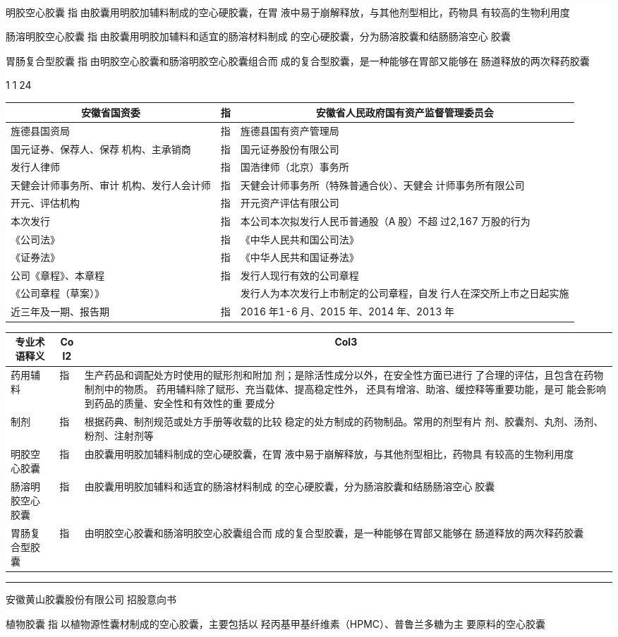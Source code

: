 明胶空心胶囊 指 由胶囊用明胶加辅料制成的空心硬胶囊，在胃
液中易于崩解释放，与其他剂型相比，药物具
有较高的生物利用度

肠溶明胶空心胶囊 指 由胶囊用明胶加辅料和适宜的肠溶材料制成
的空心硬胶囊，分为肠溶胶囊和结肠肠溶空心
胶囊

胃肠复合型胶囊 指 由明胶空心胶囊和肠溶明胶空心胶囊组合而
成的复合型胶囊，是一种能够在胃部又能够在
肠道释放的两次释药胶囊

1 1 24

|安徽省国资委|指|安徽省人民政府国有资产监督管理委员会|
|---|---|---|
|旌德县国资局|指|旌德县国有资产管理局|
|国元证券、保荐人、保荐 机构、主承销商|指|国元证券股份有限公司|
|发行人律师|指|国浩律师（北京）事务所|
|天健会计师事务所、审计 机构、发行人会计师|指|天健会计师事务所（特殊普通合伙）、天健会 计师事务所有限公司|
|开元、评估机构|指|开元资产评估有限公司|
|本次发行|指|本公司本次拟发行人民币普通股（A 股）不超 过2,167 万股的行为|
|《公司法》|指|《中华人民共和国公司法》|
|《证券法》|指|《中华人民共和国证券法》|
|公司《章程》、本章程|指|发行人现行有效的公司章程|
|《公司章程（草案）》||发行人为本次发行上市制定的公司章程，自发 行人在深交所上市之日起实施|
|近三年及一期、报告期|指|2016 年1-6 月、2015 年、2014 年、2013 年|

|专业术语释义|Col2|Col3|
|---|---|---|
|药用辅料|指|生产药品和调配处方时使用的赋形剂和附加 剂；是除活性成分以外，在安全性方面已进行 了合理的评估，且包含在药物制剂中的物质。 药用辅料除了赋形、充当载体、提高稳定性外， 还具有增溶、助溶、缓控释等重要功能，是可 能会影响到药品的质量、安全性和有效性的重 要成分|
|制剂|指|根据药典、制剂规范或处方手册等收载的比较 稳定的处方制成的药物制品。常用的剂型有片 剂、胶囊剂、丸剂、汤剂、粉剂、注射剂等|
|明胶空心胶囊|指|由胶囊用明胶加辅料制成的空心硬胶囊，在胃 液中易于崩解释放，与其他剂型相比，药物具 有较高的生物利用度|
|肠溶明胶空心胶囊|指|由胶囊用明胶加辅料和适宜的肠溶材料制成 的空心硬胶囊，分为肠溶胶囊和结肠肠溶空心 胶囊|
|胃肠复合型胶囊|指|由明胶空心胶囊和肠溶明胶空心胶囊组合而 成的复合型胶囊，是一种能够在胃部又能够在 肠道释放的两次释药胶囊|


-----

安徽黄山胶囊股份有限公司                    招股意向书

植物胶囊 指 以植物源性囊材制成的空心胶囊，主要包括以
羟丙基甲基纤维素（HPMC）、普鲁兰多糖为主
要原料的空心胶囊

